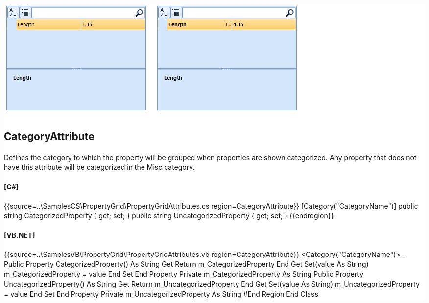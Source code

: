 ![propertygrid-attributes 006](images/propertygrid-attributes006.png)

## CategoryAttribute

Defines the category to which the property will be grouped when properties are shown categorized. Any property that does not 
          have this attribute will be categorized in the Misc category.
        

#### __[C#]__

{{source=..\SamplesCS\PropertyGrid\PropertyGridAttributes.cs region=CategoryAttribute}}
	        [Category("CategoryName")]
	        public string CategorizedProperty { get; set; }
	        public string UncategorizedProperty { get; set; }
	{{endregion}}



#### __[VB.NET]__

{{source=..\SamplesVB\PropertyGrid\PropertyGridAttributes.vb region=CategoryAttribute}}
	    <Category("CategoryName")> _
	    Public Property CategorizedProperty() As String
	        Get
	            Return m_CategorizedProperty
	        End Get
	        Set(value As String)
	            m_CategorizedProperty = value
	        End Set
	    End Property
	    Private m_CategorizedProperty As String
	    Public Property UncategorizedProperty() As String
	        Get
	            Return m_UncategorizedProperty
	        End Get
	        Set(value As String)
	            m_UncategorizedProperty = value
	        End Set
	    End Property
	    Private m_UncategorizedProperty As String
	#End Region
	End Class
	